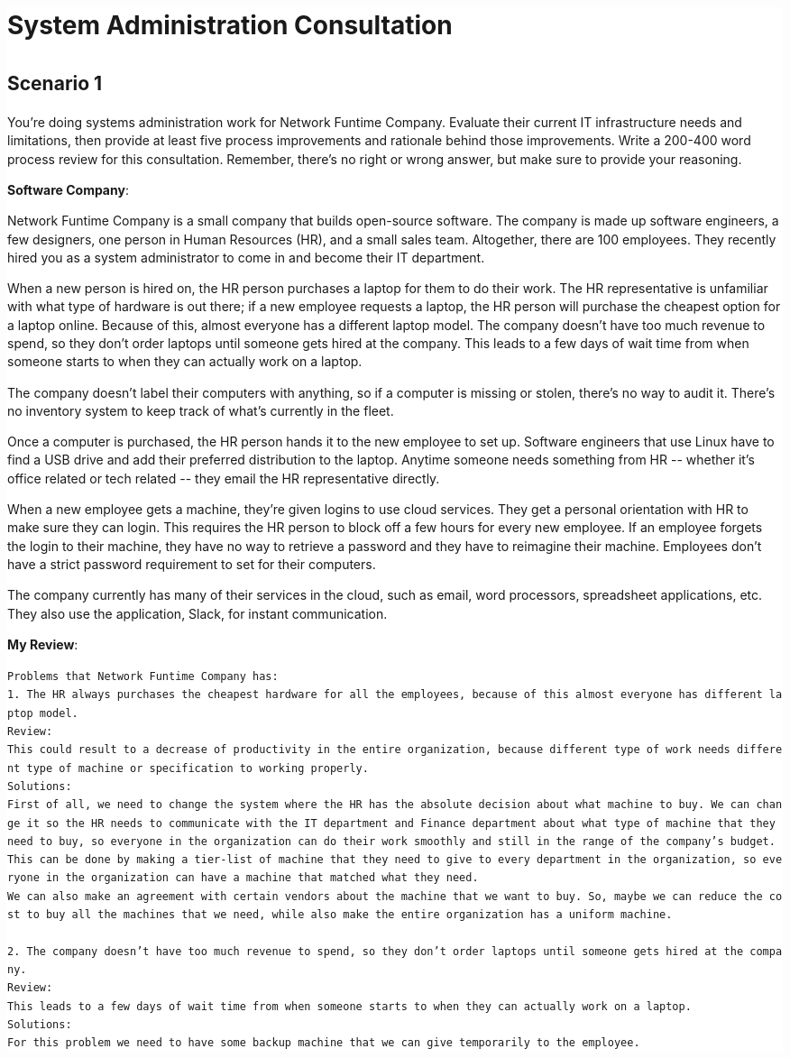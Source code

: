 # System Administration Consultation

## Scenario 1

You’re doing systems administration work for Network Funtime Company. Evaluate their current IT infrastructure needs and limitations, then provide at least five process improvements and rationale behind those improvements. Write a 200-400 word process review for this consultation. Remember, there’s no right or wrong answer, but make sure to provide your reasoning.

**Software Company**:

Network Funtime Company is a small company that builds open-source software. The company is made up software engineers, a few designers, one person in Human Resources (HR), and a small sales team. Altogether, there are 100 employees. They recently hired you as a system administrator to come in and become their IT department.

When a new person is hired on, the HR person purchases a laptop for them to do their work. The HR representative is unfamiliar with what type of hardware is out there; if a new employee requests a laptop, the HR person will purchase the cheapest option for a laptop online. Because of this, almost everyone has a different laptop model. The company doesn’t have too much revenue to spend, so they don’t order laptops until someone gets hired at the company. This leads to a few days of wait time from when someone starts to when they can actually work on a laptop.

The company doesn’t label their computers with anything, so if a computer is missing or stolen, there’s no way to audit it. There’s no inventory system to keep track of what’s currently in the fleet.

Once a computer is purchased, the HR person hands it to the new employee to set up. Software engineers that use Linux have to find a USB drive and add their preferred distribution to the laptop. Anytime someone needs something from HR -- whether it’s office related or tech related -- they email the HR representative directly.

When a new employee gets a machine, they’re given logins to use cloud services. They get a personal orientation with HR to make sure they can login. This requires the HR person to block off a few hours for every new employee. If an employee forgets the login to their machine, they have no way to retrieve a password and they have to reimagine their machine. Employees don’t have a strict password requirement to set for their computers.

The company currently has many of their services in the cloud, such as email, word processors, spreadsheet applications, etc. They also use the application, Slack, for instant communication.

**My Review**: 
```
Problems that Network Funtime Company has:
1. The HR always purchases the cheapest hardware for all the employees, because of this almost everyone has different laptop model.
Review:
This could result to a decrease of productivity in the entire organization, because different type of work needs different type of machine or specification to working properly.
Solutions:
First of all, we need to change the system where the HR has the absolute decision about what machine to buy. We can change it so the HR needs to communicate with the IT department and Finance department about what type of machine that they need to buy, so everyone in the organization can do their work smoothly and still in the range of the company’s budget. This can be done by making a tier-list of machine that they need to give to every department in the organization, so everyone in the organization can have a machine that matched what they need.
We can also make an agreement with certain vendors about the machine that we want to buy. So, maybe we can reduce the cost to buy all the machines that we need, while also make the entire organization has a uniform machine.

2. The company doesn’t have too much revenue to spend, so they don’t order laptops until someone gets hired at the company.
Review:
This leads to a few days of wait time from when someone starts to when they can actually work on a laptop.
Solutions:
For this problem we need to have some backup machine that we can give temporarily to the employee.
```
